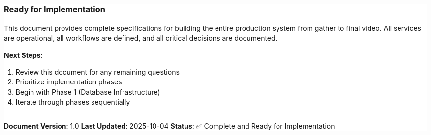 ### Ready for Implementation

This document provides complete specifications for building the entire production system from gather to final video. All services are operational, all workflows are defined, and all critical decisions are documented.

**Next Steps**:
1. Review this document for any remaining questions
2. Prioritize implementation phases
3. Begin with Phase 1 (Database Infrastructure)
4. Iterate through phases sequentially

---

**Document Version**: 1.0
**Last Updated**: 2025-10-04
**Status**: ✅ Complete and Ready for Implementation
